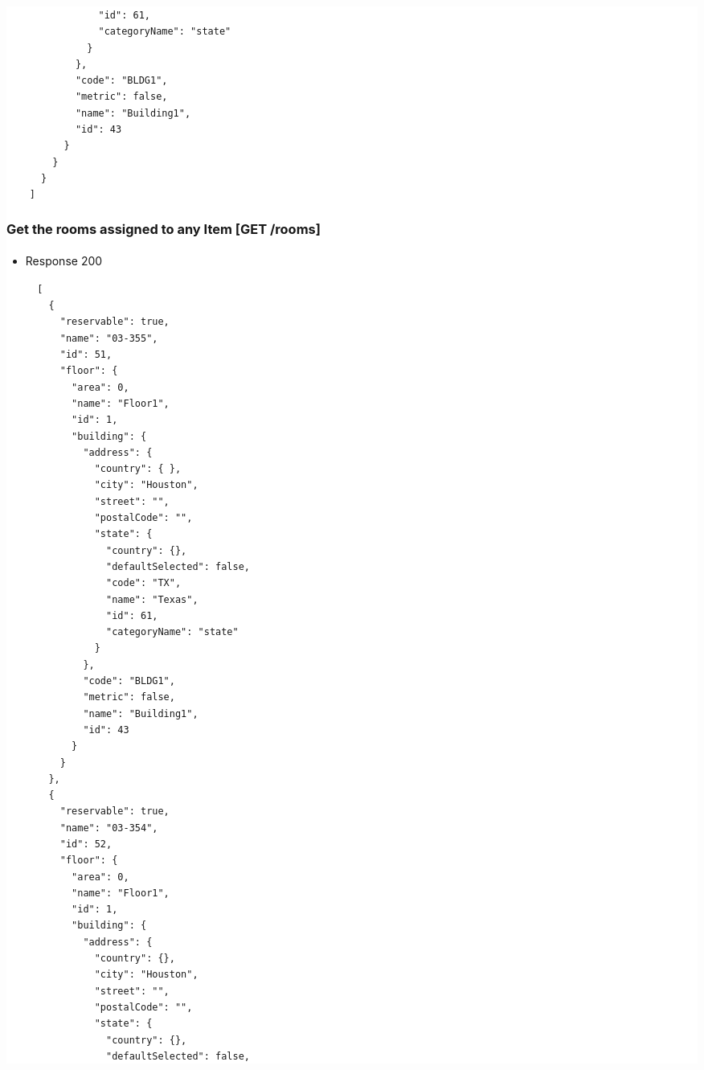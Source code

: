                     "id": 61,
                    "categoryName": "state"
                  }
                },
                "code": "BLDG1",
                "metric": false,
                "name": "Building1",
                "id": 43
              }
            }
          }
        ]

### Get the rooms assigned to any Item [GET /rooms]
+ Response 200

        [
          {
            "reservable": true,
            "name": "03-355",
            "id": 51,
            "floor": {
              "area": 0,
              "name": "Floor1",
              "id": 1,
              "building": {
                "address": {
                  "country": { },
                  "city": "Houston",
                  "street": "",
                  "postalCode": "",
                  "state": {
                    "country": {},
                    "defaultSelected": false,
                    "code": "TX",
                    "name": "Texas",
                    "id": 61,
                    "categoryName": "state"
                  }
                },
                "code": "BLDG1",
                "metric": false,
                "name": "Building1",
                "id": 43
              }
            }
          },
          {
            "reservable": true,
            "name": "03-354",
            "id": 52,
            "floor": {
              "area": 0,
              "name": "Floor1",
              "id": 1,
              "building": {
                "address": {
                  "country": {},
                  "city": "Houston",
                  "street": "",
                  "postalCode": "",
                  "state": {
                    "country": {},
                    "defaultSelected": false,